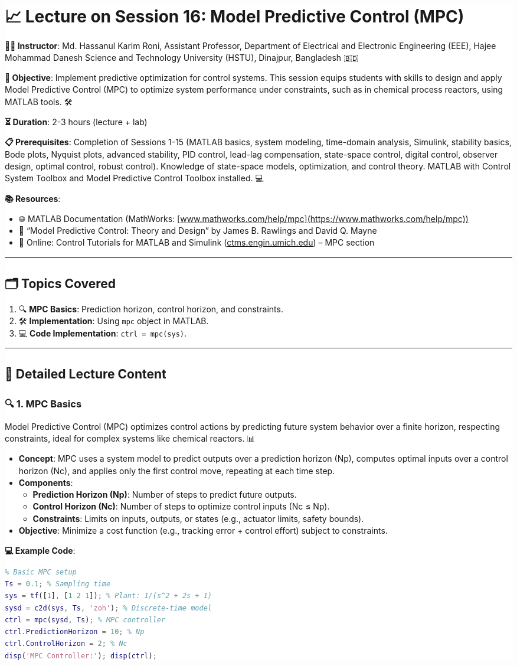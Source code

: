 # 📈 Lecture on Session 16: Model Predictive Control (MPC)

**👨‍🏫 Instructor**: Md. Hassanul Karim Roni, Assistant Professor, Department of Electrical and Electronic Engineering (EEE), Hajee Mohammad Danesh Science and Technology University (HSTU), Dinajpur, Bangladesh 🇧🇩

**🎯 Objective**: Implement predictive optimization for control systems. This session equips students with skills to design and apply Model Predictive Control (MPC) to optimize system performance under constraints, such as in chemical process reactors, using MATLAB tools. 🛠️

**⏳ Duration**: 2-3 hours (lecture + lab)

**📋 Prerequisites**: Completion of Sessions 1-15 (MATLAB basics, system modeling, time-domain analysis, Simulink, stability basics, Bode plots, Nyquist plots, advanced stability, PID control, lead-lag compensation, state-space control, digital control, observer design, optimal control, robust control). Knowledge of state-space models, optimization, and control theory. MATLAB with Control System Toolbox and Model Predictive Control Toolbox installed. 💻

**📚 Resources**:
- 🌐 MATLAB Documentation (MathWorks: [www.mathworks.com/help/mpc](https://www.mathworks.com/help/mpc))
- 📖 “Model Predictive Control: Theory and Design” by James B. Rawlings and David Q. Mayne
- 🔗 Online: Control Tutorials for MATLAB and Simulink ([ctms.engin.umich.edu](http://ctms.engin.umich.edu)) – MPC section

---

## 🗂️ Topics Covered

1. 🔍 **MPC Basics**: Prediction horizon, control horizon, and constraints.
2. 🛠️ **Implementation**: Using `mpc` object in MATLAB.
3. 💻 **Code Implementation**: `ctrl = mpc(sys)`.

---

## 📝 Detailed Lecture Content

### 🔍 1. MPC Basics
Model Predictive Control (MPC) optimizes control actions by predicting future system behavior over a finite horizon, respecting constraints, ideal for complex systems like chemical reactors. 📊

- **Concept**: MPC uses a system model to predict outputs over a prediction horizon (Np), computes optimal inputs over a control horizon (Nc), and applies only the first control move, repeating at each time step.
- **Components**:
  - **Prediction Horizon (Np)**: Number of steps to predict future outputs.
  - **Control Horizon (Nc)**: Number of steps to optimize control inputs (Nc ≤ Np).
  - **Constraints**: Limits on inputs, outputs, or states (e.g., actuator limits, safety bounds).
- **Objective**: Minimize a cost function (e.g., tracking error + control effort) subject to constraints.

**💻 Example Code**:
```matlab
% Basic MPC setup
Ts = 0.1; % Sampling time
sys = tf([1], [1 2 1]); % Plant: 1/(s^2 + 2s + 1)
sysd = c2d(sys, Ts, 'zoh'); % Discrete-time model
ctrl = mpc(sysd, Ts); % MPC controller
ctrl.PredictionHorizon = 10; % Np
ctrl.ControlHorizon = 2; % Nc
disp('MPC Controller:'); disp(ctrl);
```
